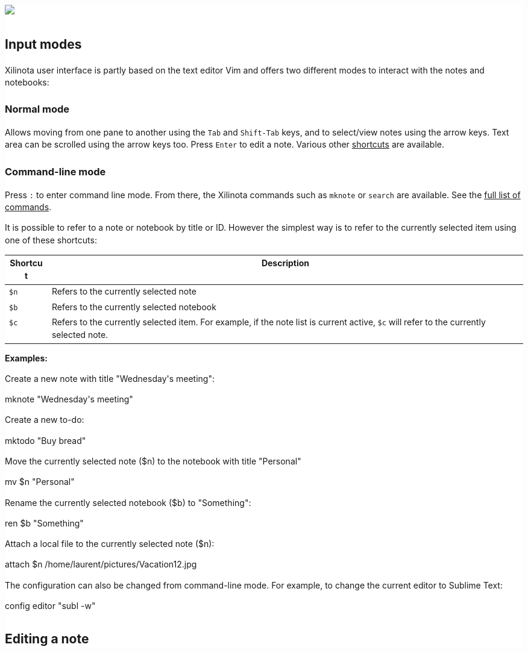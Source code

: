 <img src="https://raw.githubusercontent.com/xilinjia/xilinota/main/Assets/WebsiteAssets/images/ScreenshotTerminalCaptions.png" height="450px">

## Input modes

Xilinota user interface is partly based on the text editor Vim and offers two different modes to interact with the notes and notebooks:

### Normal mode

Allows moving from one pane to another using the `Tab` and `Shift-Tab` keys, and to select/view notes using the arrow keys. Text area can be scrolled using the arrow keys too. Press `Enter` to edit a note. Various other [shortcuts](#shortcuts) are available.

### Command-line mode

Press `:` to enter command line mode. From there, the Xilinota commands such as `mknote` or `search` are available. See the [full list of commands](#commands).

It is possible to refer to a note or notebook by title or ID. However the simplest way is to refer to the currently selected item using one of these shortcuts:

Shortcut | Description
---------|------------
`$n`     | Refers to the currently selected note
`$b`     | Refers to the currently selected notebook
`$c`     | Refers to the currently selected item. For example, if the note list is current active, `$c` will refer to the currently selected note.

**Examples:**

Create a new note with title "Wednesday's meeting":

 mknote "Wednesday's meeting"

Create a new to-do:

 mktodo "Buy bread"

Move the currently selected note ($n) to the notebook with title "Personal"

 mv $n "Personal"

Rename the currently selected notebook ($b) to "Something":

 ren $b "Something"

Attach a local file to the currently selected note ($n):

 attach $n /home/laurent/pictures/Vacation12.jpg

The configuration can also be changed from command-line mode. For example, to change the current editor to Sublime Text:

 config editor "subl -w"

## Editing a note
